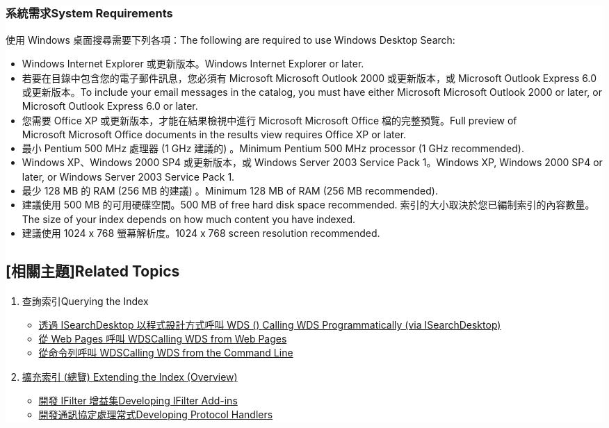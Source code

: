 ### <a name="system-requirements"></a><span data-ttu-id="601ce-178">系統需求</span><span class="sxs-lookup"><span data-stu-id="601ce-178">System Requirements</span></span>

<span data-ttu-id="601ce-179">使用 Windows 桌面搜尋需要下列各項：</span><span class="sxs-lookup"><span data-stu-id="601ce-179">The following are required to use Windows Desktop Search:</span></span>

-   <span data-ttu-id="601ce-180">Windows Internet Explorer 或更新版本。</span><span class="sxs-lookup"><span data-stu-id="601ce-180">Windows Internet Explorer or later.</span></span>
-   <span data-ttu-id="601ce-181">若要在目錄中包含您的電子郵件訊息，您必須有 Microsoft Microsoft Outlook 2000 或更新版本，或 Microsoft Outlook Express 6.0 或更新版本。</span><span class="sxs-lookup"><span data-stu-id="601ce-181">To include your email messages in the catalog, you must have either Microsoft Microsoft Outlook 2000 or later, or Microsoft Outlook Express 6.0 or later.</span></span>
-   <span data-ttu-id="601ce-182">您需要 Office XP 或更新版本，才能在結果檢視中進行 Microsoft Microsoft Office 檔的完整預覽。</span><span class="sxs-lookup"><span data-stu-id="601ce-182">Full preview of Microsoft Microsoft Office documents in the results view requires Office XP or later.</span></span>
-   <span data-ttu-id="601ce-183">最小 Pentium 500 MHz 處理器 (1 GHz 建議的) 。</span><span class="sxs-lookup"><span data-stu-id="601ce-183">Minimum Pentium 500 MHz processor (1 GHz recommended).</span></span>
-   <span data-ttu-id="601ce-184">Windows XP、Windows 2000 SP4 或更新版本，或 Windows Server 2003 Service Pack 1。</span><span class="sxs-lookup"><span data-stu-id="601ce-184">Windows XP, Windows 2000 SP4 or later, or Windows Server 2003 Service Pack 1.</span></span>
-   <span data-ttu-id="601ce-185">最少 128 MB 的 RAM (256 MB 的建議) 。</span><span class="sxs-lookup"><span data-stu-id="601ce-185">Minimum 128 MB of RAM (256 MB recommended).</span></span>
-   <span data-ttu-id="601ce-186">建議使用 500 MB 的可用硬碟空間。</span><span class="sxs-lookup"><span data-stu-id="601ce-186">500 MB of free hard disk space recommended.</span></span> <span data-ttu-id="601ce-187">索引的大小取決於您已編制索引的內容數量。</span><span class="sxs-lookup"><span data-stu-id="601ce-187">The size of your index depends on how much content you have indexed.</span></span>
-   <span data-ttu-id="601ce-188">建議使用 1024 x 768 螢幕解析度。</span><span class="sxs-lookup"><span data-stu-id="601ce-188">1024 x 768 screen resolution recommended.</span></span>

## <a name="related-topics"></a><span data-ttu-id="601ce-189">[相關主題]</span><span class="sxs-lookup"><span data-stu-id="601ce-189">Related Topics</span></span>

1.  <span data-ttu-id="601ce-190">查詢索引</span><span class="sxs-lookup"><span data-stu-id="601ce-190">Querying the Index</span></span>

    -   [<span data-ttu-id="601ce-191">透過 ISearchDesktop 以程式設計方式呼叫 WDS () </span><span class="sxs-lookup"><span data-stu-id="601ce-191">Calling WDS Programmatically (via ISearchDesktop)</span></span>](-search-2x-wds-callingwdsprogrammatically.md)
    -   [<span data-ttu-id="601ce-192">從 Web Pages 呼叫 WDS</span><span class="sxs-lookup"><span data-stu-id="601ce-192">Calling WDS from Web Pages</span></span>](-search-2x-wds-browserhelpobject.md)
    -   [<span data-ttu-id="601ce-193">從命令列呼叫 WDS</span><span class="sxs-lookup"><span data-stu-id="601ce-193">Calling WDS from the Command Line</span></span>](-search-2x-wds-fromcommandline.md)

2.  [<span data-ttu-id="601ce-194">擴充索引 (總覽) </span><span class="sxs-lookup"><span data-stu-id="601ce-194">Extending the Index (Overview)</span></span>](-search-2x-wds-extendingtheindex.md)

    -   [<span data-ttu-id="601ce-195">開發 IFilter 增益集</span><span class="sxs-lookup"><span data-stu-id="601ce-195">Developing IFilter Add-ins</span></span>](-search-2x-wds-ifilteraddins.md)
    -   [<span data-ttu-id="601ce-196">開發通訊協定處理常式</span><span class="sxs-lookup"><span data-stu-id="601ce-196">Developing Protocol Handlers</span></span>](-search-2x-wds-phaddins.md)
